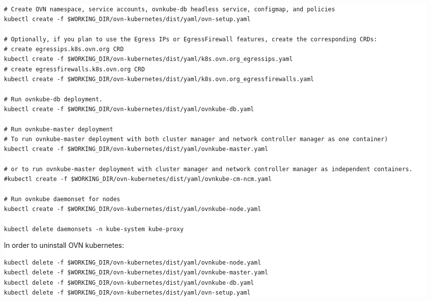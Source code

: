 
```console
# Create OVN namespace, service accounts, ovnkube-db headless service, configmap, and policies
kubectl create -f $WORKING_DIR/ovn-kubernetes/dist/yaml/ovn-setup.yaml

# Optionally, if you plan to use the Egress IPs or EgressFirewall features, create the corresponding CRDs:
# create egressips.k8s.ovn.org CRD
kubectl create -f $WORKING_DIR/ovn-kubernetes/dist/yaml/k8s.ovn.org_egressips.yaml
# create egressfirewalls.k8s.ovn.org CRD
kubectl create -f $WORKING_DIR/ovn-kubernetes/dist/yaml/k8s.ovn.org_egressfirewalls.yaml

# Run ovnkube-db deployment.
kubectl create -f $WORKING_DIR/ovn-kubernetes/dist/yaml/ovnkube-db.yaml

# Run ovnkube-master deployment
# To run ovnkube-master deployment with both cluster manager and network controller manager as one container)
kubectl create -f $WORKING_DIR/ovn-kubernetes/dist/yaml/ovnkube-master.yaml

# or to run ovnkube-master deployment with cluster manager and network controller manager as independent containers.
#kubectl create -f $WORKING_DIR/ovn-kubernetes/dist/yaml/ovnkube-cm-ncm.yaml

# Run ovnkube daemonset for nodes
kubectl create -f $WORKING_DIR/ovn-kubernetes/dist/yaml/ovnkube-node.yaml

kubectl delete daemonsets -n kube-system kube-proxy
```


In order to uninstall OVN kubernetes:
```console
kubectl delete -f $WORKING_DIR/ovn-kubernetes/dist/yaml/ovnkube-node.yaml
kubectl delete -f $WORKING_DIR/ovn-kubernetes/dist/yaml/ovnkube-master.yaml
kubectl delete -f $WORKING_DIR/ovn-kubernetes/dist/yaml/ovnkube-db.yaml
kubectl delete -f $WORKING_DIR/ovn-kubernetes/dist/yaml/ovn-setup.yaml
```
